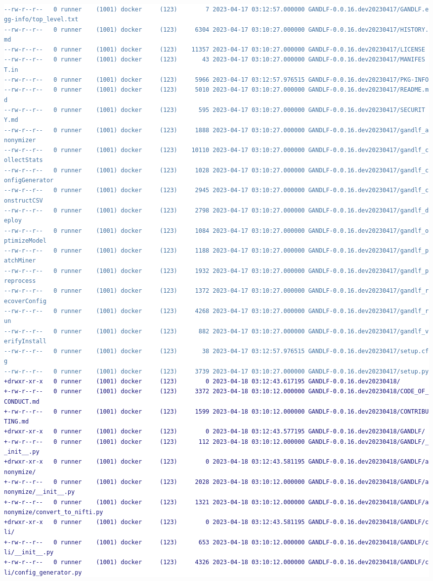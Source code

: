 ```diff
--rw-r--r--   0 runner    (1001) docker     (123)        7 2023-04-17 03:12:57.000000 GANDLF-0.0.16.dev20230417/GANDLF.egg-info/top_level.txt
--rw-r--r--   0 runner    (1001) docker     (123)     6304 2023-04-17 03:10:27.000000 GANDLF-0.0.16.dev20230417/HISTORY.md
--rw-r--r--   0 runner    (1001) docker     (123)    11357 2023-04-17 03:10:27.000000 GANDLF-0.0.16.dev20230417/LICENSE
--rw-r--r--   0 runner    (1001) docker     (123)       43 2023-04-17 03:10:27.000000 GANDLF-0.0.16.dev20230417/MANIFEST.in
--rw-r--r--   0 runner    (1001) docker     (123)     5966 2023-04-17 03:12:57.976515 GANDLF-0.0.16.dev20230417/PKG-INFO
--rw-r--r--   0 runner    (1001) docker     (123)     5010 2023-04-17 03:10:27.000000 GANDLF-0.0.16.dev20230417/README.md
--rw-r--r--   0 runner    (1001) docker     (123)      595 2023-04-17 03:10:27.000000 GANDLF-0.0.16.dev20230417/SECURITY.md
--rw-r--r--   0 runner    (1001) docker     (123)     1888 2023-04-17 03:10:27.000000 GANDLF-0.0.16.dev20230417/gandlf_anonymizer
--rw-r--r--   0 runner    (1001) docker     (123)    10110 2023-04-17 03:10:27.000000 GANDLF-0.0.16.dev20230417/gandlf_collectStats
--rw-r--r--   0 runner    (1001) docker     (123)     1028 2023-04-17 03:10:27.000000 GANDLF-0.0.16.dev20230417/gandlf_configGenerator
--rw-r--r--   0 runner    (1001) docker     (123)     2945 2023-04-17 03:10:27.000000 GANDLF-0.0.16.dev20230417/gandlf_constructCSV
--rw-r--r--   0 runner    (1001) docker     (123)     2798 2023-04-17 03:10:27.000000 GANDLF-0.0.16.dev20230417/gandlf_deploy
--rw-r--r--   0 runner    (1001) docker     (123)     1084 2023-04-17 03:10:27.000000 GANDLF-0.0.16.dev20230417/gandlf_optimizeModel
--rw-r--r--   0 runner    (1001) docker     (123)     1188 2023-04-17 03:10:27.000000 GANDLF-0.0.16.dev20230417/gandlf_patchMiner
--rw-r--r--   0 runner    (1001) docker     (123)     1932 2023-04-17 03:10:27.000000 GANDLF-0.0.16.dev20230417/gandlf_preprocess
--rw-r--r--   0 runner    (1001) docker     (123)     1372 2023-04-17 03:10:27.000000 GANDLF-0.0.16.dev20230417/gandlf_recoverConfig
--rw-r--r--   0 runner    (1001) docker     (123)     4268 2023-04-17 03:10:27.000000 GANDLF-0.0.16.dev20230417/gandlf_run
--rw-r--r--   0 runner    (1001) docker     (123)      882 2023-04-17 03:10:27.000000 GANDLF-0.0.16.dev20230417/gandlf_verifyInstall
--rw-r--r--   0 runner    (1001) docker     (123)       38 2023-04-17 03:12:57.976515 GANDLF-0.0.16.dev20230417/setup.cfg
--rw-r--r--   0 runner    (1001) docker     (123)     3739 2023-04-17 03:10:27.000000 GANDLF-0.0.16.dev20230417/setup.py
+drwxr-xr-x   0 runner    (1001) docker     (123)        0 2023-04-18 03:12:43.617195 GANDLF-0.0.16.dev20230418/
+-rw-r--r--   0 runner    (1001) docker     (123)     3372 2023-04-18 03:10:12.000000 GANDLF-0.0.16.dev20230418/CODE_OF_CONDUCT.md
+-rw-r--r--   0 runner    (1001) docker     (123)     1599 2023-04-18 03:10:12.000000 GANDLF-0.0.16.dev20230418/CONTRIBUTING.md
+drwxr-xr-x   0 runner    (1001) docker     (123)        0 2023-04-18 03:12:43.577195 GANDLF-0.0.16.dev20230418/GANDLF/
+-rw-r--r--   0 runner    (1001) docker     (123)      112 2023-04-18 03:10:12.000000 GANDLF-0.0.16.dev20230418/GANDLF/__init__.py
+drwxr-xr-x   0 runner    (1001) docker     (123)        0 2023-04-18 03:12:43.581195 GANDLF-0.0.16.dev20230418/GANDLF/anonymize/
+-rw-r--r--   0 runner    (1001) docker     (123)     2028 2023-04-18 03:10:12.000000 GANDLF-0.0.16.dev20230418/GANDLF/anonymize/__init__.py
+-rw-r--r--   0 runner    (1001) docker     (123)     1321 2023-04-18 03:10:12.000000 GANDLF-0.0.16.dev20230418/GANDLF/anonymize/convert_to_nifti.py
+drwxr-xr-x   0 runner    (1001) docker     (123)        0 2023-04-18 03:12:43.581195 GANDLF-0.0.16.dev20230418/GANDLF/cli/
+-rw-r--r--   0 runner    (1001) docker     (123)      653 2023-04-18 03:10:12.000000 GANDLF-0.0.16.dev20230418/GANDLF/cli/__init__.py
+-rw-r--r--   0 runner    (1001) docker     (123)     4326 2023-04-18 03:10:12.000000 GANDLF-0.0.16.dev20230418/GANDLF/cli/config_generator.py
```
